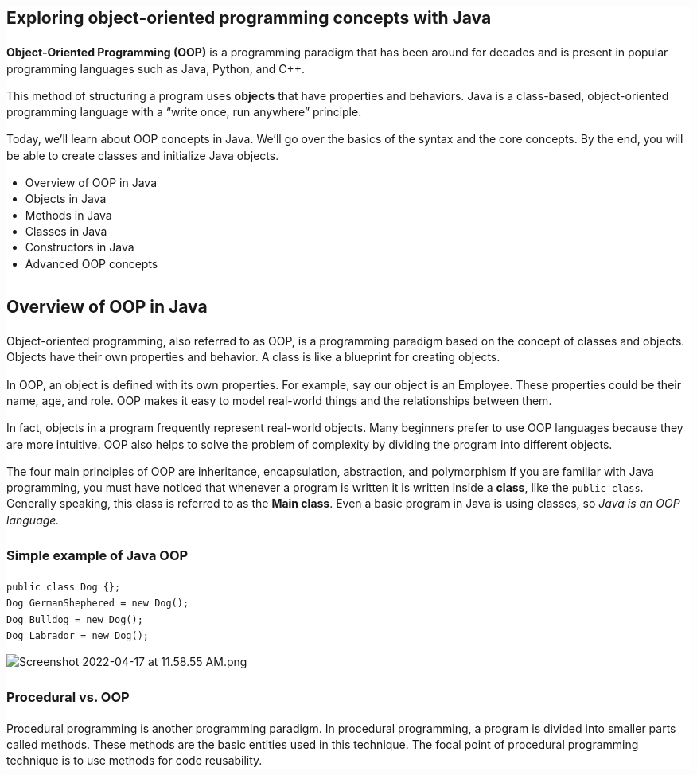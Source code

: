 ## Exploring object-oriented programming concepts with Java



**Object-Oriented Programming (OOP)** is a programming paradigm that has been around for decades and is present in popular programming languages such as Java, Python, and C++.

This method of structuring a program uses **objects** that have properties and behaviors. Java is a class-based, object-oriented programming language with a “write once, run anywhere” principle.

Today, we’ll learn about OOP concepts in Java. We’ll go over the basics of the syntax and the core concepts. By the end, you will be able to create classes and initialize Java objects.

- Overview of OOP in Java
- Objects in Java
- Methods in Java
- Classes in Java
- Constructors in Java
- Advanced OOP concepts


## Overview of OOP in Java
Object-oriented programming, also referred to as OOP, is a programming paradigm based on the concept of classes and objects. Objects have their own properties and behavior. A class is like a blueprint for creating objects.

In OOP, an object is defined with its own properties. For example, say our object is an Employee. These properties could be their name, age, and role. OOP makes it easy to model real-world things and the relationships between them.

In fact, objects in a program frequently represent real-world objects. Many beginners prefer to use OOP languages because they are more intuitive. OOP also helps to solve the problem of complexity by dividing the program into different objects.

The four main principles of OOP are inheritance, encapsulation, abstraction, and polymorphism
If you are familiar with Java programming, you must have noticed that whenever a program is written it is written inside a **class**, like the ```public class```. Generally speaking, this class is referred to as the **Main class**. Even a basic program in Java is using classes, so *Java is an OOP language.*

### Simple example of Java OOP

```
public class Dog {};
Dog GermanShephered = new Dog();
Dog Bulldog = new Dog();
Dog Labrador = new Dog();
``` 


![Screenshot 2022-04-17 at 11.58.55 AM.png](https://cdn.hashnode.com/res/hashnode/image/upload/v1650176946533/xSIoY5Y4T.png)

### Procedural vs. OOP
Procedural programming is another programming paradigm. In procedural programming, a program is divided into smaller parts called methods. These methods are the basic entities used in this technique. The focal point of procedural programming technique is to use methods for code reusability.
